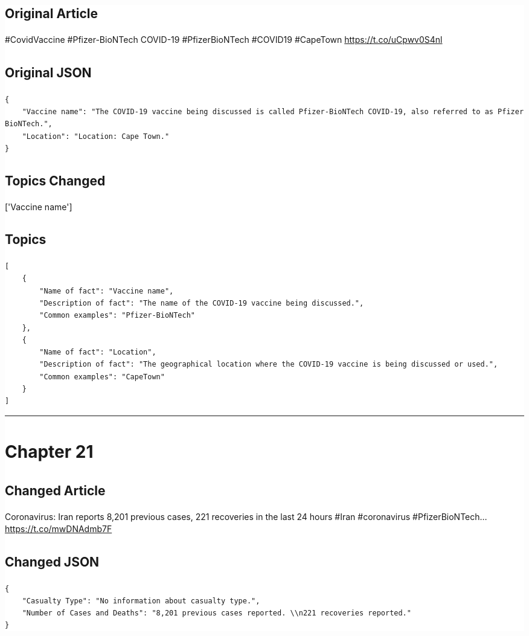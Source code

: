 ## Original Article
#CovidVaccine #Pfizer-BioNTech COVID-19 #PfizerBioNTech #COVID19 #CapeTown https://t.co/uCpwv0S4nl

## Original JSON
```
{
    "Vaccine name": "The COVID-19 vaccine being discussed is called Pfizer-BioNTech COVID-19, also referred to as PfizerBioNTech.",
    "Location": "Location: Cape Town."
}
```

## Topics Changed
['Vaccine name']

## Topics
```
[
    {
        "Name of fact": "Vaccine name",
        "Description of fact": "The name of the COVID-19 vaccine being discussed.",
        "Common examples": "Pfizer-BioNTech"
    },
    {
        "Name of fact": "Location",
        "Description of fact": "The geographical location where the COVID-19 vaccine is being discussed or used.",
        "Common examples": "CapeTown"
    }
]
```

---

# Chapter 21

## Changed Article
Coronavirus: Iran reports 8,201 previous cases, 221 recoveries in the last 24 hours #Iran #coronavirus #PfizerBioNTech… https://t.co/mwDNAdmb7F

## Changed JSON
```
{
    "Casualty Type": "No information about casualty type.",
    "Number of Cases and Deaths": "8,201 previous cases reported. \\n221 recoveries reported."
}
```
